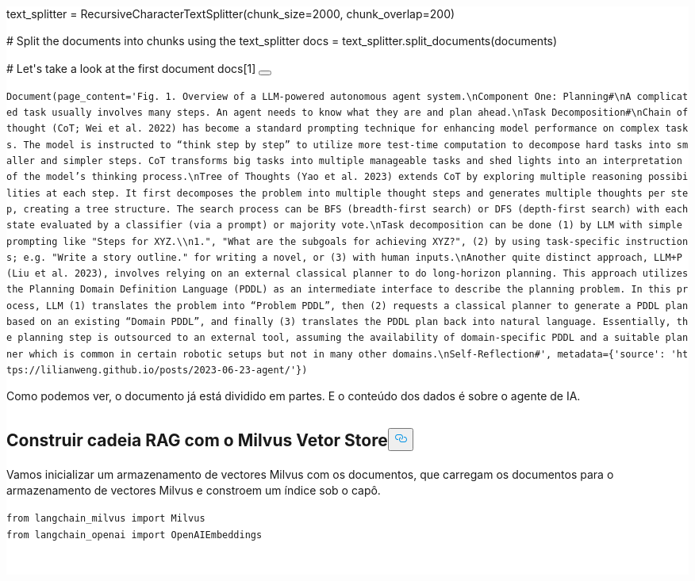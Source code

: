 text_splitter = RecursiveCharacterTextSplitter(chunk_size=<span class="hljs-number">2000</span>, chunk_overlap=<span class="hljs-number">200</span>)

<span class="hljs-comment"># Split the documents into chunks using the text_splitter</span>
docs = text_splitter.split_documents(documents)

<span class="hljs-comment"># Let&#x27;s take a look at the first document</span>
docs[<span class="hljs-number">1</span>]
<button class="copy-code-btn"></button></code></pre>
<pre><code translate="no">Document(page_content='Fig. 1. Overview of a LLM-powered autonomous agent system.\nComponent One: Planning#\nA complicated task usually involves many steps. An agent needs to know what they are and plan ahead.\nTask Decomposition#\nChain of thought (CoT; Wei et al. 2022) has become a standard prompting technique for enhancing model performance on complex tasks. The model is instructed to “think step by step” to utilize more test-time computation to decompose hard tasks into smaller and simpler steps. CoT transforms big tasks into multiple manageable tasks and shed lights into an interpretation of the model’s thinking process.\nTree of Thoughts (Yao et al. 2023) extends CoT by exploring multiple reasoning possibilities at each step. It first decomposes the problem into multiple thought steps and generates multiple thoughts per step, creating a tree structure. The search process can be BFS (breadth-first search) or DFS (depth-first search) with each state evaluated by a classifier (via a prompt) or majority vote.\nTask decomposition can be done (1) by LLM with simple prompting like &quot;Steps for XYZ.\\n1.&quot;, &quot;What are the subgoals for achieving XYZ?&quot;, (2) by using task-specific instructions; e.g. &quot;Write a story outline.&quot; for writing a novel, or (3) with human inputs.\nAnother quite distinct approach, LLM+P (Liu et al. 2023), involves relying on an external classical planner to do long-horizon planning. This approach utilizes the Planning Domain Definition Language (PDDL) as an intermediate interface to describe the planning problem. In this process, LLM (1) translates the problem into “Problem PDDL”, then (2) requests a classical planner to generate a PDDL plan based on an existing “Domain PDDL”, and finally (3) translates the PDDL plan back into natural language. Essentially, the planning step is outsourced to an external tool, assuming the availability of domain-specific PDDL and a suitable planner which is common in certain robotic setups but not in many other domains.\nSelf-Reflection#', metadata={'source': 'https://lilianweng.github.io/posts/2023-06-23-agent/'})
</code></pre>
<p>Como podemos ver, o documento já está dividido em partes. E o conteúdo dos dados é sobre o agente de IA.</p>
<h2 id="Build-RAG-chain-with-Milvus-Vector-Store" class="common-anchor-header">Construir cadeia RAG com o Milvus Vetor Store<button data-href="#Build-RAG-chain-with-Milvus-Vector-Store" class="anchor-icon" translate="no">
      <svg translate="no"
        aria-hidden="true"
        focusable="false"
        height="20"
        version="1.1"
        viewBox="0 0 16 16"
        width="16"
      >
        <path
          fill="#0092E4"
          fill-rule="evenodd"
          d="M4 9h1v1H4c-1.5 0-3-1.69-3-3.5S2.55 3 4 3h4c1.45 0 3 1.69 3 3.5 0 1.41-.91 2.72-2 3.25V8.59c.58-.45 1-1.27 1-2.09C10 5.22 8.98 4 8 4H4c-.98 0-2 1.22-2 2.5S3 9 4 9zm9-3h-1v1h1c1 0 2 1.22 2 2.5S13.98 12 13 12H9c-.98 0-2-1.22-2-2.5 0-.83.42-1.64 1-2.09V6.25c-1.09.53-2 1.84-2 3.25C6 11.31 7.55 13 9 13h4c1.45 0 3-1.69 3-3.5S14.5 6 13 6z"
        ></path>
      </svg>
    </button></h2><p>Vamos inicializar um armazenamento de vectores Milvus com os documentos, que carregam os documentos para o armazenamento de vectores Milvus e constroem um índice sob o capô.</p>
<pre><code translate="no" class="language-python"><span class="hljs-keyword">from</span> langchain_milvus <span class="hljs-keyword">import</span> Milvus
<span class="hljs-keyword">from</span> langchain_openai <span class="hljs-keyword">import</span> OpenAIEmbeddings
